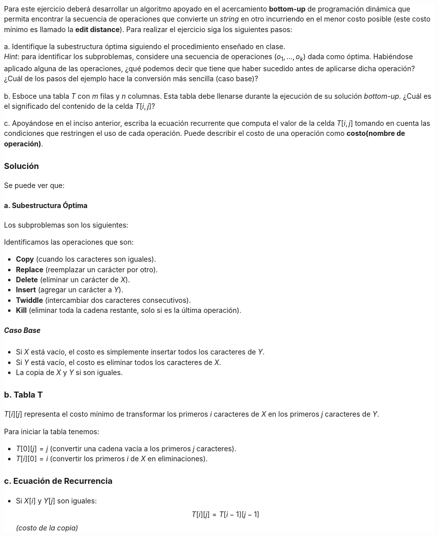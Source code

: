 Para este ejercicio deberá desarrollar un algoritmo apoyado en el acercamiento **bottom-up** de programación dinámica que permita encontrar la secuencia de operaciones que convierte un *string* en otro incurriendo en el menor costo posible (este costo mínimo es llamado la **edit distance**). Para realizar el ejercicio siga los siguientes pasos:

a. Identifique la subestructura óptima siguiendo el procedimiento enseñado en clase.  
   *Hint*: para identificar los subproblemas, considere una secuencia de operaciones $(o_1, ..., o_k)$ dada como óptima. Habiéndose aplicado alguna de las operaciones, ¿qué podemos decir que tiene que haber sucedido antes de aplicarse dicha operación? ¿Cuál de los pasos del ejemplo hace la conversión más sencilla (caso base)?  

b. Esboce una tabla $T$ con $m$ filas y $n$ columnas. Esta tabla debe llenarse durante la ejecución de su solución *bottom-up*. ¿Cuál es el significado del contenido de la celda $T[i, j]$?  

c. Apoyándose en el inciso anterior, escriba la ecuación recurrente que computa el valor de la celda $T[i, j]$ tomando en cuenta las condiciones que restringen el uso de cada operación. Puede describir el costo de una operación como **costo(nombre de operación)**.  

### Solución

Se puede ver que:

#### a. Subestructura Óptima

Los subproblemas son los siguientes:

Identificamos las operaciones que son:

- **Copy** (cuando los caracteres son iguales).
- **Replace** (reemplazar un carácter por otro).
- **Delete** (eliminar un carácter de $X$).
- **Insert** (agregar un carácter a $Y$).
- **Twiddle** (intercambiar dos caracteres consecutivos).
- **Kill** (eliminar toda la cadena restante, solo si es la última operación).

##### Caso Base

- Si $X$ está vacío, el costo es simplemente insertar todos los caracteres de $Y$.
- Si $Y$ está vacío, el costo es eliminar todos los caracteres de $X$.
- La copia de $X$ y $Y$ si son iguales.

### b. Tabla T

$T[i][j]$ representa el costo mínimo de transformar los primeros *i* caracteres de $X$ en los primeros *j* caracteres de $Y$.

Para iniciar la tabla tenemos:

- $T[0][j] = j$ (convertir una cadena vacía a los primeros *j* caracteres).
- $T[i][0] = i$ (convertir los primeros *i* de $X$ en eliminaciones).

### c. Ecuación de Recurrencia

- Si $X[i]$ y $Y[j]$ son iguales:
  $$T[i][j] = T[i-1][j-1]$$ *(costo de la copia)*
